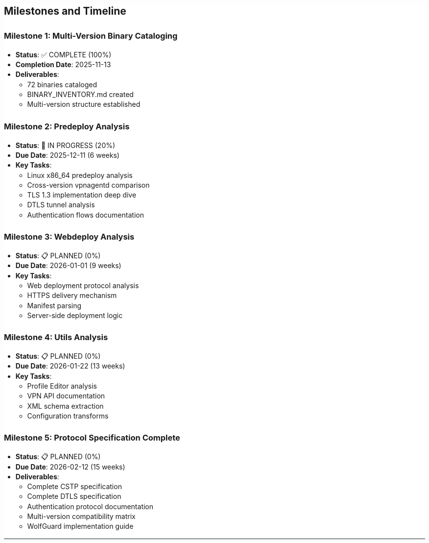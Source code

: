
## Milestones and Timeline

### Milestone 1: Multi-Version Binary Cataloging
- **Status**: ✅ COMPLETE (100%)
- **Completion Date**: 2025-11-13
- **Deliverables**:
  - 72 binaries cataloged
  - BINARY_INVENTORY.md created
  - Multi-version structure established

### Milestone 2: Predeploy Analysis
- **Status**: 🔄 IN PROGRESS (20%)
- **Due Date**: 2025-12-11 (6 weeks)
- **Key Tasks**:
  - Linux x86_64 predeploy analysis
  - Cross-version vpnagentd comparison
  - TLS 1.3 implementation deep dive
  - DTLS tunnel analysis
  - Authentication flows documentation

### Milestone 3: Webdeploy Analysis
- **Status**: 📋 PLANNED (0%)
- **Due Date**: 2026-01-01 (9 weeks)
- **Key Tasks**:
  - Web deployment protocol analysis
  - HTTPS delivery mechanism
  - Manifest parsing
  - Server-side deployment logic

### Milestone 4: Utils Analysis
- **Status**: 📋 PLANNED (0%)
- **Due Date**: 2026-01-22 (13 weeks)
- **Key Tasks**:
  - Profile Editor analysis
  - VPN API documentation
  - XML schema extraction
  - Configuration transforms

### Milestone 5: Protocol Specification Complete
- **Status**: 📋 PLANNED (0%)
- **Due Date**: 2026-02-12 (15 weeks)
- **Deliverables**:
  - Complete CSTP specification
  - Complete DTLS specification
  - Authentication protocol documentation
  - Multi-version compatibility matrix
  - WolfGuard implementation guide

---
